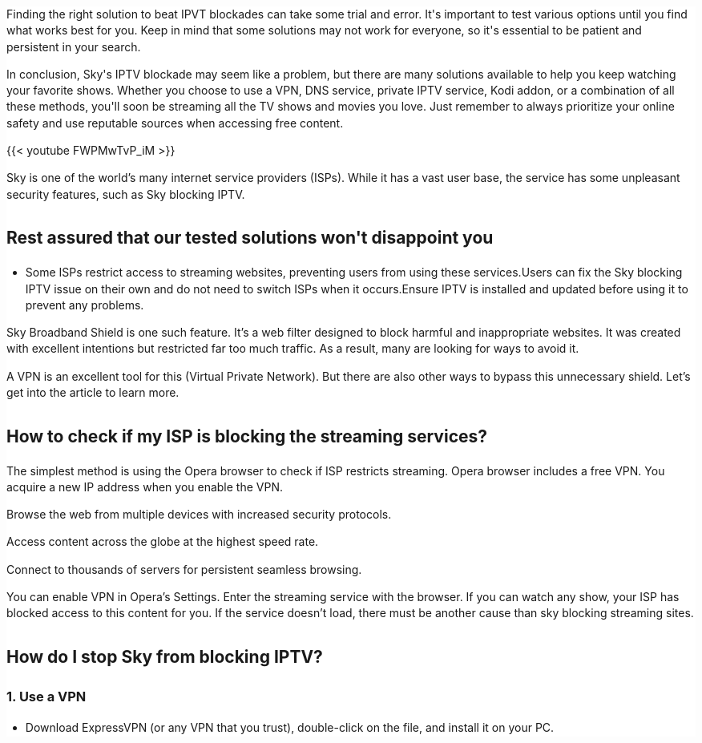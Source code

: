 Finding the right solution to beat IPVT blockades can take some trial and error. It's important to test various options until you find what works best for you. Keep in mind that some solutions may not work for everyone, so it's essential to be patient and persistent in your search.

In conclusion, Sky's IPTV blockade may seem like a problem, but there are many solutions available to help you keep watching your favorite shows. Whether you choose to use a VPN, DNS service, private IPTV service, Kodi addon, or a combination of all these methods, you'll soon be streaming all the TV shows and movies you love. Just remember to always prioritize your online safety and use reputable sources when accessing free content.

{{< youtube FWPMwTvP_iM >}} 



Sky is one of the world’s many internet service providers (ISPs). While it has a vast user base, the service has some unpleasant security features, such as Sky blocking IPTV.
 
## Rest assured that our tested solutions won't disappoint you
 
- Some ISPs restrict access to streaming websites, preventing users from using these services.Users can fix the Sky blocking IPTV issue on their own and do not need to switch ISPs when it occurs.Ensure IPTV is installed and updated before using it to prevent any problems.

 
Sky Broadband Shield is one such feature. It’s a web filter designed to block harmful and inappropriate websites. It was created with excellent intentions but restricted far too much traffic. As a result, many are looking for ways to avoid it.
 
A VPN is an excellent tool for this (Virtual Private Network). But there are also other ways to bypass this unnecessary shield. Let’s get into the article to learn more.
 
## How to check if my ISP is blocking the streaming services?
 
The simplest method is using the Opera browser to check if ISP restricts streaming. Opera browser includes a free VPN. You acquire a new IP address when you enable the VPN.
 
 
 
Browse the web from multiple devices with increased security protocols.
 
Access content across the globe at the highest speed rate.
 
Connect to thousands of servers for persistent seamless browsing.
 
You can enable VPN in Opera’s Settings. Enter the streaming service with the browser. If you can watch any show, your ISP has blocked access to this content for you. If the service doesn’t load, there must be another cause than sky blocking streaming sites.
 
## How do I stop Sky from blocking IPTV?
 
### 1. Use a VPN
 
- Download ExpressVPN (or any VPN that you trust), double-click on the file, and install it on your PC.

